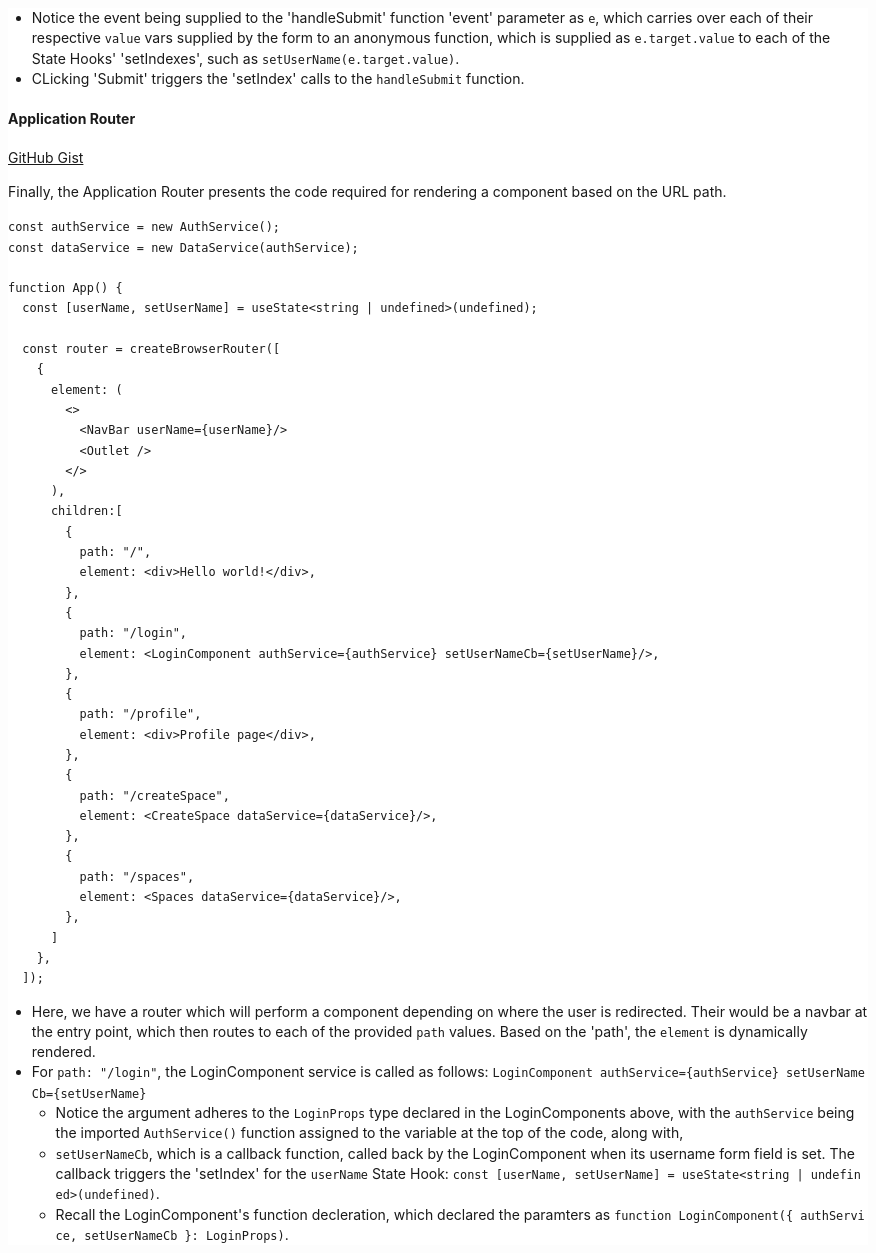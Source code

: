   * Notice the event being supplied to the 'handleSubmit' function 'event' parameter as `e`, which carries over each of their respective `value` vars supplied by the form to an anonymous function, which is supplied as `e.target.value` to each of the State Hooks' 'setIndexes', such as `setUserName(e.target.value)`.
  * CLicking 'Submit' triggers the 'setIndex' calls to the `handleSubmit` function.

#### Application Router
[GitHub Gist](https://gist.github.com/Adam-Lechnos/5e2049715eb7ffac7162af4303017e65)

Finally, the Application Router presents the code required for rendering a component based on the URL path.

```
const authService = new AuthService();
const dataService = new DataService(authService);

function App() {
  const [userName, setUserName] = useState<string | undefined>(undefined);

  const router = createBrowserRouter([
    {
      element: (
        <>
          <NavBar userName={userName}/>
          <Outlet />
        </>
      ),
      children:[
        {
          path: "/",
          element: <div>Hello world!</div>,
        },
        {
          path: "/login",
          element: <LoginComponent authService={authService} setUserNameCb={setUserName}/>,
        },
        {
          path: "/profile",
          element: <div>Profile page</div>,
        },
        {
          path: "/createSpace",
          element: <CreateSpace dataService={dataService}/>,
        },
        {
          path: "/spaces",
          element: <Spaces dataService={dataService}/>,
        },
      ]
    },
  ]);
```
* Here, we have a router which will perform a component depending on where the user is redirected. Their would be a navbar at the entry point, which then routes to each of the provided `path` values. Based on the 'path', the `element` is dynamically rendered.
* For `path: "/login"`, the LoginComponent service is called as follows: `LoginComponent authService={authService} setUserNameCb={setUserName}`
  * Notice the argument adheres to the `LoginProps` type declared in the LoginComponents above, with the `authService` being the imported `AuthService()` function assigned to the variable at the top of the code, along with,
  * `setUserNameCb`, which is a callback function, called back by the LoginComponent when its username form field is set. The callback triggers the 'setIndex' for the `userName` State Hook: `const [userName, setUserName] = useState<string | undefined>(undefined)`.
  * Recall the LoginComponent's function decleration, which declared the paramters as `function LoginComponent({ authService, setUserNameCb }: LoginProps)`.